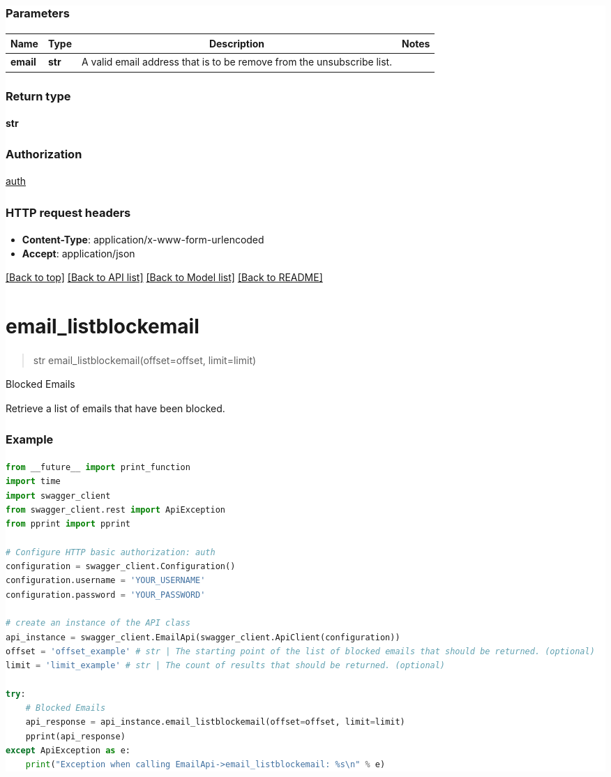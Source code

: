 ### Parameters

Name | Type | Description  | Notes
------------- | ------------- | ------------- | -------------
 **email** | **str**| A valid email address that is to be remove from the unsubscribe list. | 

### Return type

**str**

### Authorization

[auth](../README.md#auth)

### HTTP request headers

 - **Content-Type**: application/x-www-form-urlencoded
 - **Accept**: application/json

[[Back to top]](#) [[Back to API list]](../README.md#documentation-for-api-endpoints) [[Back to Model list]](../README.md#documentation-for-models) [[Back to README]](../README.md)

# **email_listblockemail**
> str email_listblockemail(offset=offset, limit=limit)

Blocked Emails

Retrieve a list of emails that have been blocked.

### Example
```python
from __future__ import print_function
import time
import swagger_client
from swagger_client.rest import ApiException
from pprint import pprint

# Configure HTTP basic authorization: auth
configuration = swagger_client.Configuration()
configuration.username = 'YOUR_USERNAME'
configuration.password = 'YOUR_PASSWORD'

# create an instance of the API class
api_instance = swagger_client.EmailApi(swagger_client.ApiClient(configuration))
offset = 'offset_example' # str | The starting point of the list of blocked emails that should be returned. (optional)
limit = 'limit_example' # str | The count of results that should be returned. (optional)

try:
    # Blocked Emails
    api_response = api_instance.email_listblockemail(offset=offset, limit=limit)
    pprint(api_response)
except ApiException as e:
    print("Exception when calling EmailApi->email_listblockemail: %s\n" % e)
```

